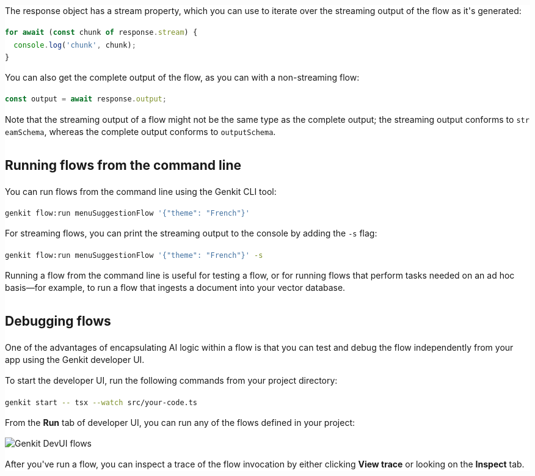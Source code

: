 The response object has a stream property, which you can use to iterate over the
streaming output of the flow as it's generated:

```typescript
for await (const chunk of response.stream) {
  console.log('chunk', chunk);
}
```

You can also get the complete output of the flow, as you can with a
non-streaming flow:

```typescript
const output = await response.output;
```

Note that the streaming output of a flow might not be the same type as the
complete output; the streaming output conforms to `streamSchema`, whereas the
complete output conforms to `outputSchema`.

## Running flows from the command line

You can run flows from the command line using the Genkit CLI tool:

```bash
genkit flow:run menuSuggestionFlow '{"theme": "French"}'
```

For streaming flows, you can print the streaming output to the console by adding
the `-s` flag:

```bash
genkit flow:run menuSuggestionFlow '{"theme": "French"}' -s
```

Running a flow from the command line is useful for testing a flow, or for
running flows that perform tasks needed on an ad hoc basis&mdash;for example, to
run a flow that ingests a document into your vector database.

## Debugging flows

One of the advantages of encapsulating AI logic within a flow is that you can
test and debug the flow independently from your app using the Genkit developer
UI.

To start the developer UI, run the following commands from your project
directory:

```bash
genkit start -- tsx --watch src/your-code.ts
```

From the **Run** tab of developer UI, you can run any of the flows defined in
your project:

![Genkit DevUI flows](../../../assets/devui-flows.png)

After you've run a flow, you can inspect a trace of the flow invocation by
either clicking **View trace** or looking on the **Inspect** tab.
